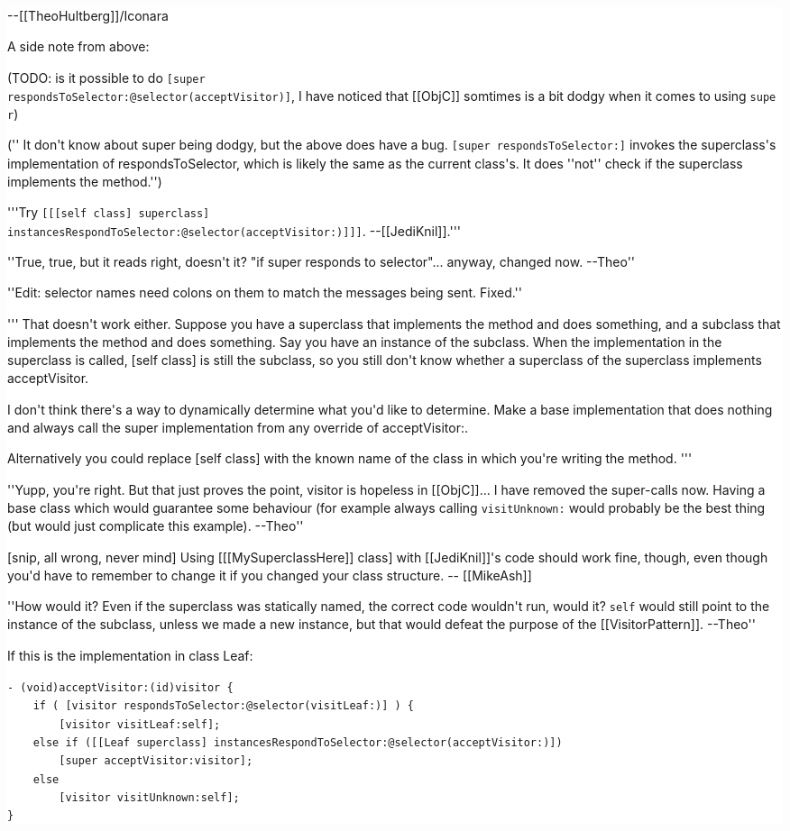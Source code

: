 --[[TheoHultberg]]/Iconara

A side note from above:

(TODO: is it possible to do <code>[super respondsToSelector:@selector(acceptVisitor)]</code>, I have noticed that [[ObjC]] somtimes is a bit dodgy when it comes to using <code>super</code>)

(''
It don't know about super being dodgy, but the above does have a bug.  <code>[super respondsToSelector:]</code> invokes the superclass's implementation of respondsToSelector, which is likely the same as the current class's.  It does ''not'' check if the superclass implements the method.'')

'''Try <code>[[[self class] superclass] instancesRespondToSelector:@selector(acceptVisitor:)]]]</code>. --[[JediKnil]].'''

''True, true, but it reads right, doesn't it? "if super responds to selector"... anyway, changed now. --Theo''

''Edit: selector names need colons on them to match the messages being sent. Fixed.''

'''
That doesn't work either.  Suppose you have a superclass that implements the method and does something, and a subclass that implements the method and does something.  Say you have an instance of the subclass. When the implementation in the superclass is called, [self class] is still the subclass, so you still don't know whether a superclass of the superclass implements acceptVisitor.

I don't think there's a way to dynamically determine what you'd like to determine.  Make a base implementation that does nothing and always call the super implementation from any override of acceptVisitor:. 

Alternatively you could replace [self class] with the known name of the class in which you're writing the method.
'''

''Yupp, you're right. But that just proves the point, visitor is hopeless in [[ObjC]]... I have removed the super-calls now. Having a base class which would guarantee some behaviour (for example always calling <code>visitUnknown:</code> would probably be the best thing (but would just complicate this example). --Theo''

[snip, all wrong, never mind] Using [[[MySuperclassHere]] class] with [[JediKnil]]'s code should work fine, though, even though you'd have to remember to change it if you changed your class structure. -- [[MikeAsh]]

''How would it? Even if the superclass was statically named, the correct code wouldn't run, would it? <code>self</code> would still point to the instance of the subclass, unless we made a new instance, but that would defeat the purpose of the [[VisitorPattern]]. --Theo''


If this is the implementation in class Leaf:

    - (void)acceptVisitor:(id)visitor {
        if ( [visitor respondsToSelector:@selector(visitLeaf:)] ) {
            [visitor visitLeaf:self];
        else if ([[Leaf superclass] instancesRespondToSelector:@selector(acceptVisitor:)])
            [super acceptVisitor:visitor];
        else 
            [visitor visitUnknown:self];
    }
